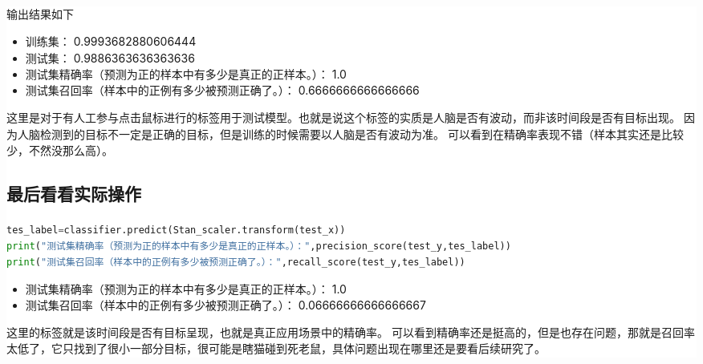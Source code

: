 输出结果如下

- 训练集： 0.9993682880606444
- 测试集： 0.9886363636363636
- 测试集精确率（预测为正的样本中有多少是真正的正样本。）： 1.0
- 测试集召回率（样本中的正例有多少被预测正确了。）： 0.6666666666666666
  
这里是对于有人工参与点击鼠标进行的标签用于测试模型。也就是说这个标签的实质是人脑是否有波动，而非该时间段是否有目标出现。
因为人脑检测到的目标不一定是正确的目标，但是训练的时候需要以人脑是否有波动为准。
可以看到在精确率表现不错（样本其实还是比较少，不然没那么高）。

## 最后看看实际操作

```python
tes_label=classifier.predict(Stan_scaler.transform(test_x))
print("测试集精确率（预测为正的样本中有多少是真正的正样本。）：",precision_score(test_y,tes_label))
print("测试集召回率（样本中的正例有多少被预测正确了。）：",recall_score(test_y,tes_label))
```

- 测试集精确率（预测为正的样本中有多少是真正的正样本。）： 1.0
- 测试集召回率（样本中的正例有多少被预测正确了。）： 0.06666666666666667

这里的标签就是该时间段是否有目标呈现，也就是真正应用场景中的精确率。
可以看到精确率还是挺高的，但是也存在问题，那就是召回率太低了，它只找到了很小一部分目标，很可能是瞎猫碰到死老鼠，具体问题出现在哪里还是要看后续研究了。

